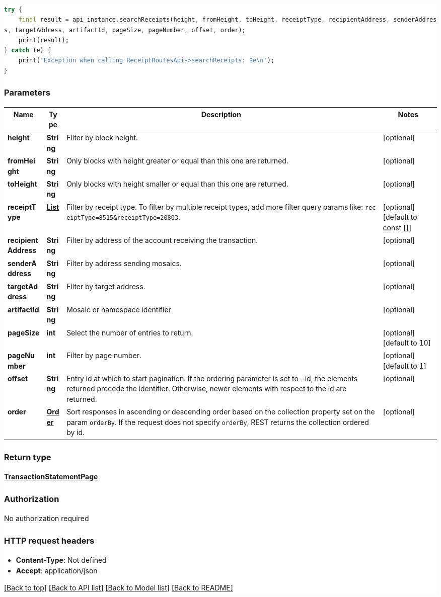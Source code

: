 ```dart
try {
    final result = api_instance.searchReceipts(height, fromHeight, toHeight, receiptType, recipientAddress, senderAddress, targetAddress, artifactId, pageSize, pageNumber, offset, order);
    print(result);
} catch (e) {
    print('Exception when calling ReceiptRoutesApi->searchReceipts: $e\n');
}
```

### Parameters

Name | Type | Description  | Notes
------------- | ------------- | ------------- | -------------
 **height** | **String**| Filter by block height. | [optional] 
 **fromHeight** | **String**| Only blocks with height greater or equal than this one are returned. | [optional] 
 **toHeight** | **String**| Only blocks with height smaller or equal than this one are returned. | [optional] 
 **receiptType** | [**List<ReceiptTypeEnum>**](ReceiptTypeEnum.md)| Filter by receipt type. To filter by multiple receipt types, add more filter query params like: ``receiptType=8515&receiptType=20803``.  | [optional] [default to const []]
 **recipientAddress** | **String**| Filter by address of the account receiving the transaction. | [optional] 
 **senderAddress** | **String**| Filter by address sending mosaics. | [optional] 
 **targetAddress** | **String**| Filter by target address. | [optional] 
 **artifactId** | **String**| Mosaic or namespace identifier | [optional] 
 **pageSize** | **int**| Select the number of entries to return. | [optional] [default to 10]
 **pageNumber** | **int**| Filter by page number. | [optional] [default to 1]
 **offset** | **String**| Entry id at which to start pagination. If the ordering parameter is set to -id, the elements returned precede the identifier. Otherwise, newer elements with respect to the id are returned.  | [optional] 
 **order** | [**Order**](.md)| Sort responses in ascending or descending order based on the collection property set on the param ``orderBy``. If the request does not specify ``orderBy``, REST returns the collection ordered by id.  | [optional] 

### Return type

[**TransactionStatementPage**](TransactionStatementPage.md)

### Authorization

No authorization required

### HTTP request headers

 - **Content-Type**: Not defined
 - **Accept**: application/json

[[Back to top]](#) [[Back to API list]](../README.md#documentation-for-api-endpoints) [[Back to Model list]](../README.md#documentation-for-models) [[Back to README]](../README.md)

